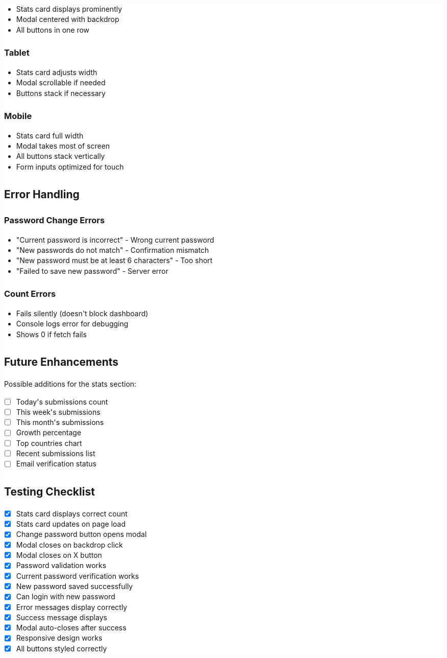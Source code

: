 - Stats card displays prominently
- Modal centered with backdrop
- All buttons in one row

### Tablet

- Stats card adjusts width
- Modal scrollable if needed
- Buttons stack if necessary

### Mobile

- Stats card full width
- Modal takes most of screen
- All buttons stack vertically
- Form inputs optimized for touch

## Error Handling

### Password Change Errors

- "Current password is incorrect" - Wrong current password
- "New passwords do not match" - Confirmation mismatch
- "New password must be at least 6 characters" - Too short
- "Failed to save new password" - Server error

### Count Errors

- Fails silently (doesn't block dashboard)
- Console logs error for debugging
- Shows 0 if fetch fails

## Future Enhancements

Possible additions for the stats section:

- [ ] Today's submissions count
- [ ] This week's submissions
- [ ] This month's submissions
- [ ] Growth percentage
- [ ] Top countries chart
- [ ] Recent submissions list
- [ ] Email verification status

## Testing Checklist

- [x] Stats card displays correct count
- [x] Stats card updates on page load
- [x] Change password button opens modal
- [x] Modal closes on backdrop click
- [x] Modal closes on X button
- [x] Password validation works
- [x] Current password verification works
- [x] New password saved successfully
- [x] Can login with new password
- [x] Error messages display correctly
- [x] Success message displays
- [x] Modal auto-closes after success
- [x] Responsive design works
- [x] All buttons styled correctly
